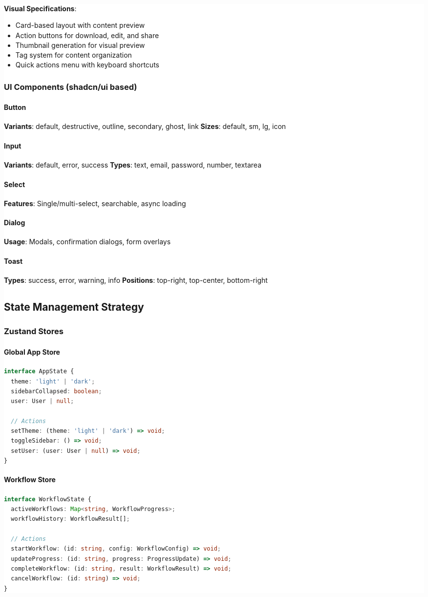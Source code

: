 **Visual Specifications**:
- Card-based layout with content preview
- Action buttons for download, edit, and share
- Thumbnail generation for visual preview
- Tag system for content organization
- Quick actions menu with keyboard shortcuts

### UI Components (shadcn/ui based)

#### Button
**Variants**: default, destructive, outline, secondary, ghost, link
**Sizes**: default, sm, lg, icon

#### Input
**Variants**: default, error, success
**Types**: text, email, password, number, textarea

#### Select
**Features**: Single/multi-select, searchable, async loading

#### Dialog
**Usage**: Modals, confirmation dialogs, form overlays

#### Toast
**Types**: success, error, warning, info
**Positions**: top-right, top-center, bottom-right

## State Management Strategy

### Zustand Stores

#### Global App Store
```typescript
interface AppState {
  theme: 'light' | 'dark';
  sidebarCollapsed: boolean;
  user: User | null;
  
  // Actions
  setTheme: (theme: 'light' | 'dark') => void;
  toggleSidebar: () => void;
  setUser: (user: User | null) => void;
}
```

#### Workflow Store
```typescript
interface WorkflowState {
  activeWorkflows: Map<string, WorkflowProgress>;
  workflowHistory: WorkflowResult[];
  
  // Actions
  startWorkflow: (id: string, config: WorkflowConfig) => void;
  updateProgress: (id: string, progress: ProgressUpdate) => void;
  completeWorkflow: (id: string, result: WorkflowResult) => void;
  cancelWorkflow: (id: string) => void;
}
```
